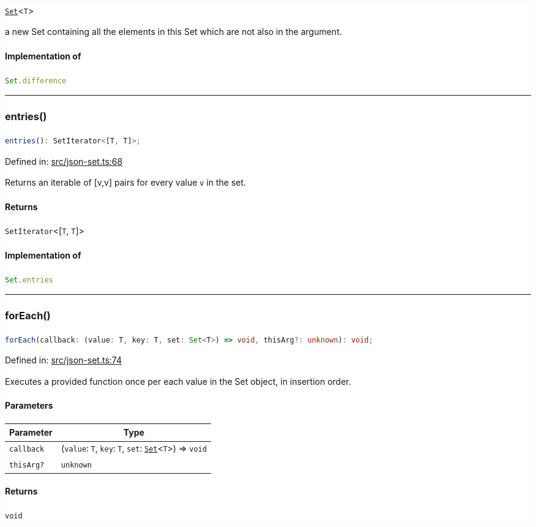[`Set`](https://developer.mozilla.org/docs/Web/JavaScript/Reference/Global_Objects/Set)\<`T`\>

a new Set containing all the elements in this Set which are not also in the argument.

#### Implementation of

```ts
Set.difference
```

***

### entries()

```ts
entries(): SetIterator<[T, T]>;
```

Defined in: [src/json-set.ts:68](https://github.com/technobuddha/library/blob/main/src/json-set.ts#L68)

Returns an iterable of [v,v] pairs for every value `v` in the set.

#### Returns

`SetIterator`\<\[`T`, `T`\]\>

#### Implementation of

```ts
Set.entries
```

***

### forEach()

```ts
forEach(callback: (value: T, key: T, set: Set<T>) => void, thisArg?: unknown): void;
```

Defined in: [src/json-set.ts:74](https://github.com/technobuddha/library/blob/main/src/json-set.ts#L74)

Executes a provided function once per each value in the Set object, in insertion order.

#### Parameters

| Parameter | Type |
| ------ | ------ |
| `callback` | (`value`: `T`, `key`: `T`, `set`: [`Set`](https://developer.mozilla.org/docs/Web/JavaScript/Reference/Global_Objects/Set)\<`T`\>) => `void` |
| `thisArg?` | `unknown` |

#### Returns

`void`
